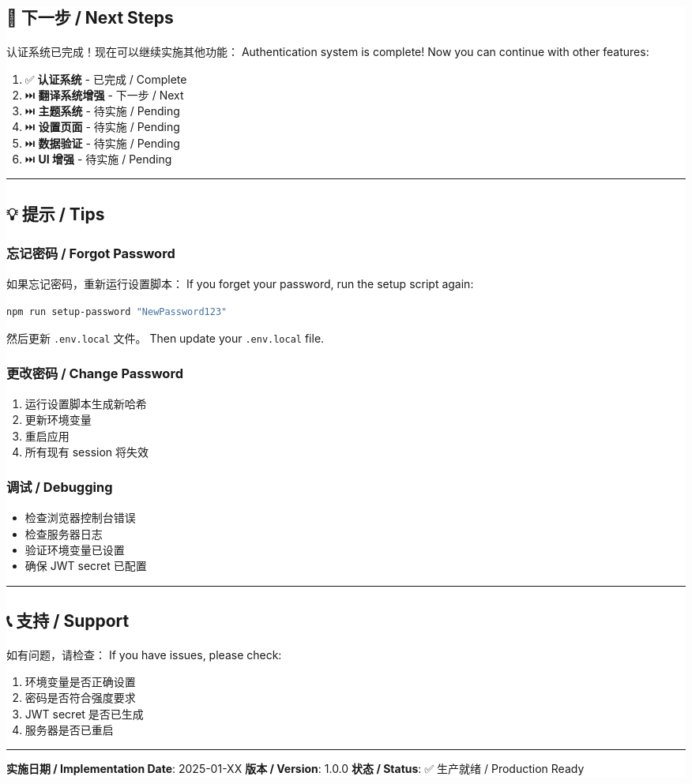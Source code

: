 
## 🎯 下一步 / Next Steps

认证系统已完成！现在可以继续实施其他功能：
Authentication system is complete! Now you can continue with other features:

1. ✅ **认证系统** - 已完成 / Complete
2. ⏭️ **翻译系统增强** - 下一步 / Next
3. ⏭️ **主题系统** - 待实施 / Pending
4. ⏭️ **设置页面** - 待实施 / Pending
5. ⏭️ **数据验证** - 待实施 / Pending
6. ⏭️ **UI 增强** - 待实施 / Pending

---

## 💡 提示 / Tips

### 忘记密码 / Forgot Password

如果忘记密码，重新运行设置脚本：
If you forget your password, run the setup script again:

```bash
npm run setup-password "NewPassword123"
```

然后更新 `.env.local` 文件。
Then update your `.env.local` file.

### 更改密码 / Change Password

1. 运行设置脚本生成新哈希
2. 更新环境变量
3. 重启应用
4. 所有现有 session 将失效

### 调试 / Debugging

- 检查浏览器控制台错误
- 检查服务器日志
- 验证环境变量已设置
- 确保 JWT secret 已配置

---

## 📞 支持 / Support

如有问题，请检查：
If you have issues, please check:

1. 环境变量是否正确设置
2. 密码是否符合强度要求
3. JWT secret 是否已生成
4. 服务器是否已重启

---

**实施日期 / Implementation Date**: 2025-01-XX
**版本 / Version**: 1.0.0
**状态 / Status**: ✅ 生产就绪 / Production Ready
